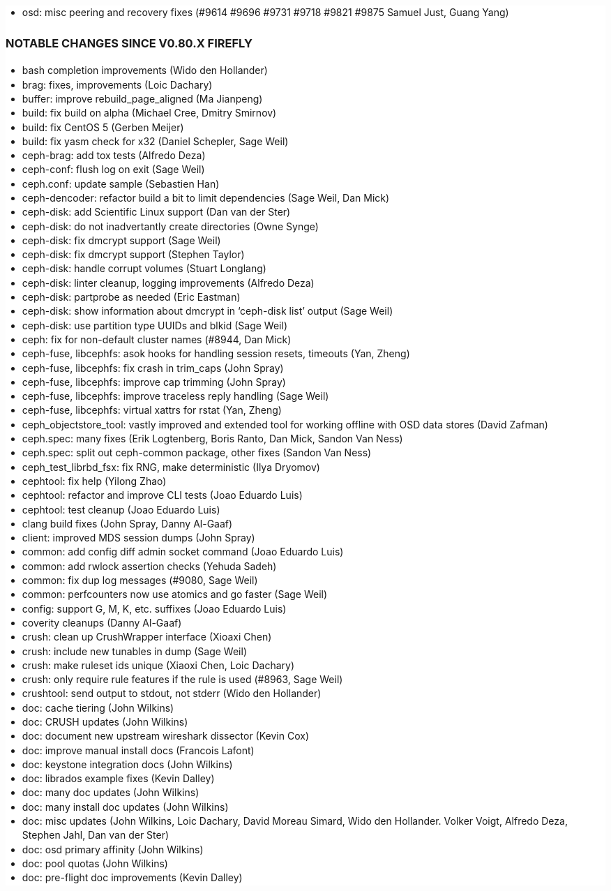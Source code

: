 - osd: misc peering and recovery fixes (#9614 #9696 #9731 #9718 #9821 #9875 Samuel Just, Guang Yang)

### NOTABLE CHANGES SINCE V0.80.X FIREFLY

- bash completion improvements (Wido den Hollander)
- brag: fixes, improvements (Loic Dachary)
- buffer: improve rebuild\_page\_aligned (Ma Jianpeng)
- build: fix build on alpha (Michael Cree, Dmitry Smirnov)
- build: fix CentOS 5 (Gerben Meijer)
- build: fix yasm check for x32 (Daniel Schepler, Sage Weil)
- ceph-brag: add tox tests (Alfredo Deza)
- ceph-conf: flush log on exit (Sage Weil)
- ceph.conf: update sample (Sebastien Han)
- ceph-dencoder: refactor build a bit to limit dependencies (Sage Weil, Dan Mick)
- ceph-disk: add Scientific Linux support (Dan van der Ster)
- ceph-disk: do not inadvertantly create directories (Owne Synge)
- ceph-disk: fix dmcrypt support (Sage Weil)
- ceph-disk: fix dmcrypt support (Stephen Taylor)
- ceph-disk: handle corrupt volumes (Stuart Longlang)
- ceph-disk: linter cleanup, logging improvements (Alfredo Deza)
- ceph-disk: partprobe as needed (Eric Eastman)
- ceph-disk: show information about dmcrypt in ‘ceph-disk list’ output (Sage Weil)
- ceph-disk: use partition type UUIDs and blkid (Sage Weil)
- ceph: fix for non-default cluster names (#8944, Dan Mick)
- ceph-fuse, libcephfs: asok hooks for handling session resets, timeouts (Yan, Zheng)
- ceph-fuse, libcephfs: fix crash in trim\_caps (John Spray)
- ceph-fuse, libcephfs: improve cap trimming (John Spray)
- ceph-fuse, libcephfs: improve traceless reply handling (Sage Weil)
- ceph-fuse, libcephfs: virtual xattrs for rstat (Yan, Zheng)
- ceph\_objectstore\_tool: vastly improved and extended tool for working offline with OSD data stores (David Zafman)
- ceph.spec: many fixes (Erik Logtenberg, Boris Ranto, Dan Mick, Sandon Van Ness)
- ceph.spec: split out ceph-common package, other fixes (Sandon Van Ness)
- ceph\_test\_librbd\_fsx: fix RNG, make deterministic (Ilya Dryomov)
- cephtool: fix help (Yilong Zhao)
- cephtool: refactor and improve CLI tests (Joao Eduardo Luis)
- cephtool: test cleanup (Joao Eduardo Luis)
- clang build fixes (John Spray, Danny Al-Gaaf)
- client: improved MDS session dumps (John Spray)
- common: add config diff admin socket command (Joao Eduardo Luis)
- common: add rwlock assertion checks (Yehuda Sadeh)
- common: fix dup log messages (#9080, Sage Weil)
- common: perfcounters now use atomics and go faster (Sage Weil)
- config: support G, M, K, etc. suffixes (Joao Eduardo Luis)
- coverity cleanups (Danny Al-Gaaf)
- crush: clean up CrushWrapper interface (Xioaxi Chen)
- crush: include new tunables in dump (Sage Weil)
- crush: make ruleset ids unique (Xiaoxi Chen, Loic Dachary)
- crush: only require rule features if the rule is used (#8963, Sage Weil)
- crushtool: send output to stdout, not stderr (Wido den Hollander)
- doc: cache tiering (John Wilkins)
- doc: CRUSH updates (John Wilkins)
- doc: document new upstream wireshark dissector (Kevin Cox)
- doc: improve manual install docs (Francois Lafont)
- doc: keystone integration docs (John Wilkins)
- doc: librados example fixes (Kevin Dalley)
- doc: many doc updates (John Wilkins)
- doc: many install doc updates (John Wilkins)
- doc: misc updates (John Wilkins, Loic Dachary, David Moreau Simard, Wido den Hollander. Volker Voigt, Alfredo Deza, Stephen Jahl, Dan van der Ster)
- doc: osd primary affinity (John Wilkins)
- doc: pool quotas (John Wilkins)
- doc: pre-flight doc improvements (Kevin Dalley)